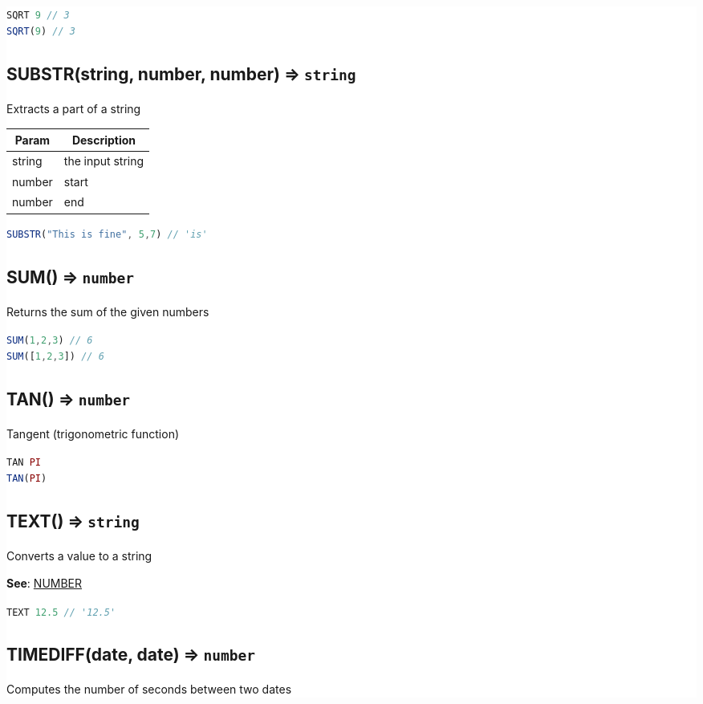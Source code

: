 ```js
SQRT 9 // 3
SQRT(9) // 3
```
<a name="SUBSTR"></a>

## SUBSTR(string, number, number) ⇒ <code>string</code>
Extracts a part of a string


| Param | Description |
| --- | --- |
| string | the input string |
| number | start |
| number | end |

```js
SUBSTR("This is fine", 5,7) // 'is'
```
<a name="SUM"></a>

## SUM() ⇒ <code>number</code>
Returns the sum of the given numbers

```js
SUM(1,2,3) // 6
SUM([1,2,3]) // 6
```
<a name="TAN"></a>

## TAN() ⇒ <code>number</code>
Tangent (trigonometric function)

```js
TAN PI
TAN(PI)
```
<a name="TEXT"></a>

## TEXT() ⇒ <code>string</code>
Converts a value to a string

**See**: [NUMBER](#NUMBER)  
```js
TEXT 12.5 // '12.5'
```
<a name="TIMEDIFF"></a>

## TIMEDIFF(date, date) ⇒ <code>number</code>
Computes the  number of seconds between two dates
